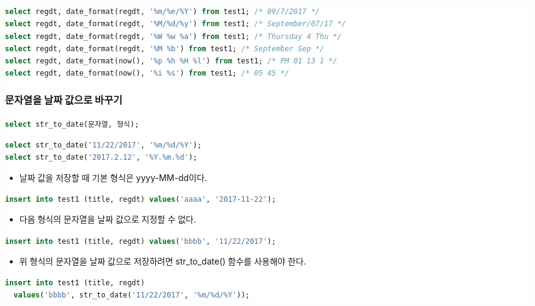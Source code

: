 ```sql
select regdt, date_format(regdt, '%m/%e/%Y') from test1; /* 09/7/2017 */
select regdt, date_format(regdt, '%M/%d/%y') from test1; /* September/07/17 */
select regdt, date_format(regdt, '%W %w %a') from test1; /* Thursday 4 Thu */
select regdt, date_format(regdt, '%M %b') from test1; /* September Sep */
select regdt, date_format(now(), '%p %h %H %l') from test1; /* PM 01 13 1 */
select regdt, date_format(now(), '%i %s') from test1; /* 05 45 */
```

### 문자열을 날짜 값으로 바꾸기

```sql
select str_to_date(문자열, 형식);
```

```sql
select str_to_date('11/22/2017', '%m/%d/%Y');
select str_to_date('2017.2.12', '%Y.%m.%d');
```

- 날짜 값을 저장할 때 기본 형식은 yyyy-MM-dd이다.

```sql
insert into test1 (title, regdt) values('aaaa', '2017-11-22');
```

- 다음 형식의 문자열을 날짜 값으로 지정할 수 없다.

```sql
insert into test1 (title, regdt) values('bbbb', '11/22/2017');
```

- 위 형식의 문자열을 날짜 값으로 저장하려면 str_to_date() 함수를 사용해야 한다.

```sql
insert into test1 (title, regdt) 
  values('bbbb', str_to_date('11/22/2017', '%m/%d/%Y'));
```